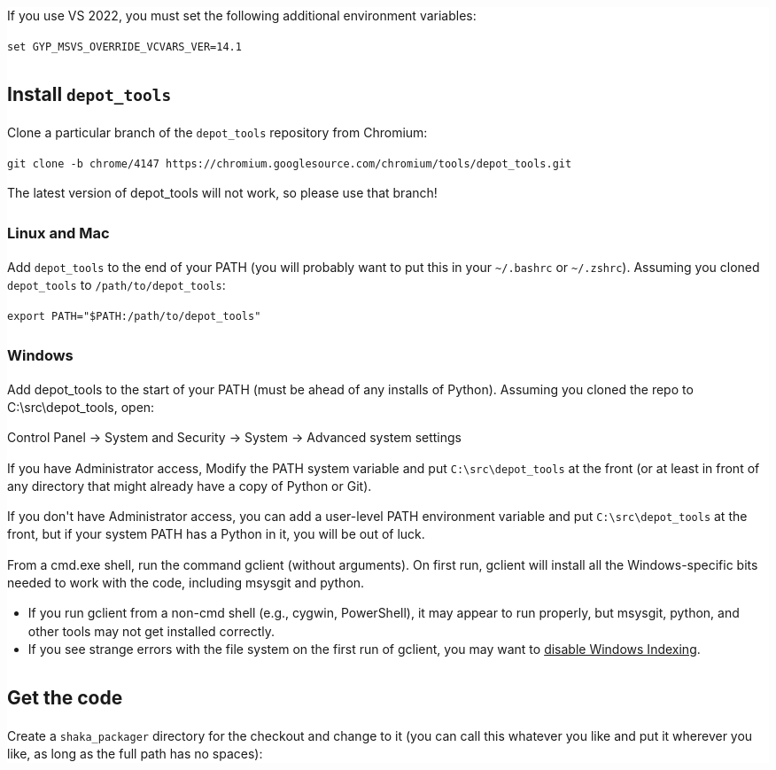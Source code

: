 If you use VS 2022, you must set the following additional environment variables:

```shell
set GYP_MSVS_OVERRIDE_VCVARS_VER=14.1
```

## Install `depot_tools`

Clone a particular branch of the `depot_tools` repository from Chromium:

```shell
git clone -b chrome/4147 https://chromium.googlesource.com/chromium/tools/depot_tools.git
```

The latest version of depot_tools will not work, so please use that branch!


### Linux and Mac

Add `depot_tools` to the end of your PATH (you will probably want to put this
in your `~/.bashrc` or `~/.zshrc`). Assuming you cloned `depot_tools` to
`/path/to/depot_tools`:

```shell
export PATH="$PATH:/path/to/depot_tools"
```

### Windows

Add depot_tools to the start of your PATH (must be ahead of any installs of
Python). Assuming you cloned the repo to C:\src\depot_tools, open:

Control Panel → System and Security → System → Advanced system settings

If you have Administrator access, Modify the PATH system variable and
put `C:\src\depot_tools` at the front (or at least in front of any directory
that might already have a copy of Python or Git).

If you don't have Administrator access, you can add a user-level PATH
environment variable and put `C:\src\depot_tools` at the front, but
if your system PATH has a Python in it, you will be out of luck.

From a cmd.exe shell, run the command gclient (without arguments). On first
run, gclient will install all the Windows-specific bits needed to work with
the code, including msysgit and python.

* If you run gclient from a non-cmd shell (e.g., cygwin, PowerShell),
  it may appear to run properly, but msysgit, python, and other tools
  may not get installed correctly.
* If you see strange errors with the file system on the first run of gclient,
  you may want to
  [disable Windows Indexing](http://tortoisesvn.tigris.org/faq.html#cantmove2).

## Get the code

Create a `shaka_packager` directory for the checkout and change to it (you can
call this whatever you like and put it wherever you like, as long as the full
path has no spaces):
